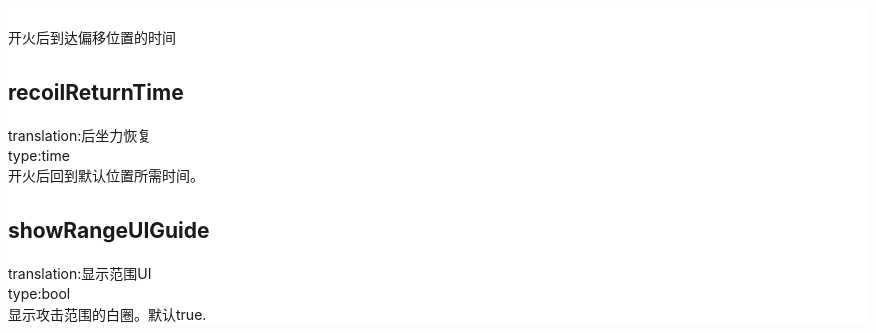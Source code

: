 <br>开火后到达偏移位置的时间
## recoilReturnTime
translation:后坐力恢复
<br>type:time
<br>开火后回到默认位置所需时间。
## showRangeUIGuide
translation:显示范围UI
<br>type:bool
<br>显示攻击范围的白圈。默认true.

